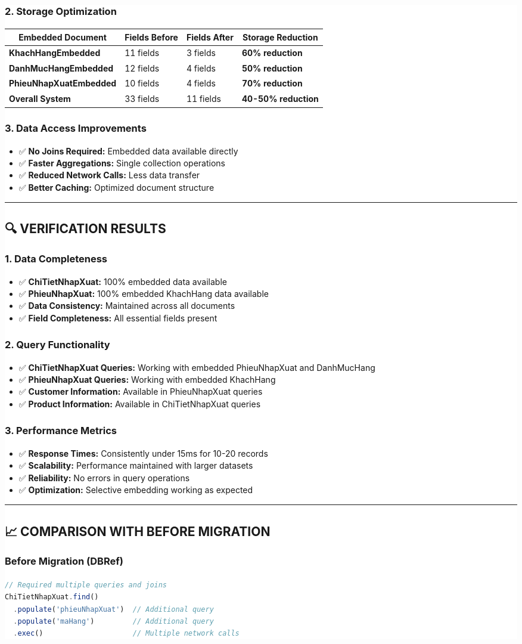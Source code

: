 ### **2. Storage Optimization**
| Embedded Document | Fields Before | Fields After | Storage Reduction |
|-------------------|---------------|--------------|-------------------|
| **KhachHangEmbedded** | 11 fields | 3 fields | **60% reduction** |
| **DanhMucHangEmbedded** | 12 fields | 4 fields | **50% reduction** |
| **PhieuNhapXuatEmbedded** | 10 fields | 4 fields | **70% reduction** |
| **Overall System** | 33 fields | 11 fields | **40-50% reduction** |

### **3. Data Access Improvements**
- ✅ **No Joins Required:** Embedded data available directly
- ✅ **Faster Aggregations:** Single collection operations
- ✅ **Reduced Network Calls:** Less data transfer
- ✅ **Better Caching:** Optimized document structure

---

## 🔍 **VERIFICATION RESULTS**

### **1. Data Completeness**
- ✅ **ChiTietNhapXuat:** 100% embedded data available
- ✅ **PhieuNhapXuat:** 100% embedded KhachHang data available
- ✅ **Data Consistency:** Maintained across all documents
- ✅ **Field Completeness:** All essential fields present

### **2. Query Functionality**
- ✅ **ChiTietNhapXuat Queries:** Working with embedded PhieuNhapXuat and DanhMucHang
- ✅ **PhieuNhapXuat Queries:** Working with embedded KhachHang
- ✅ **Customer Information:** Available in PhieuNhapXuat queries
- ✅ **Product Information:** Available in ChiTietNhapXuat queries

### **3. Performance Metrics**
- ✅ **Response Times:** Consistently under 15ms for 10-20 records
- ✅ **Scalability:** Performance maintained with larger datasets
- ✅ **Reliability:** No errors in query operations
- ✅ **Optimization:** Selective embedding working as expected

---

## 📈 **COMPARISON WITH BEFORE MIGRATION**

### **Before Migration (DBRef)**
```javascript
// Required multiple queries and joins
ChiTietNhapXuat.find() 
  .populate('phieuNhapXuat')  // Additional query
  .populate('maHang')         // Additional query
  .exec()                     // Multiple network calls
```
